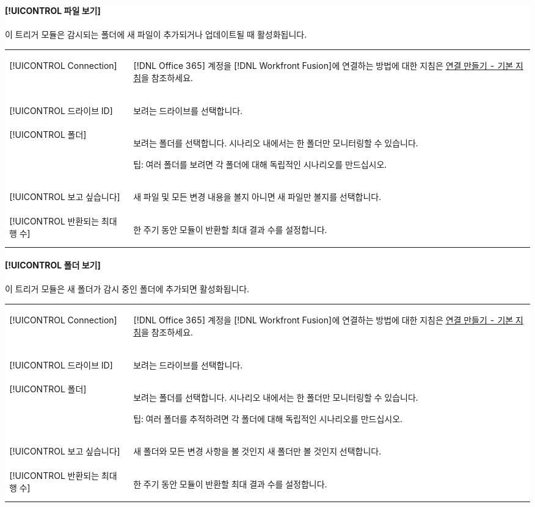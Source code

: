 #### [!UICONTROL 파일 보기]

이 트리거 모듈은 감시되는 폴더에 새 파일이 추가되거나 업데이트될 때 활성화됩니다.

<table style="table-layout:auto"> 
 <col> 
 <col> 
 <tbody> 
  <tr> 
   <td role="rowheader"> <p>[!UICONTROL Connection]</p> </td> 
   <td> <p>[!DNL Office 365] 계정을 [!DNL Workfront Fusion]에 연결하는 방법에 대한 지침은 <a href="/help/workfront-fusion/create-scenarios/connect-to-apps/connect-to-fusion-general.md" class="MCXref xref">연결 만들기 - 기본 지침</a>을 참조하세요.</p> </td> 
  </tr> 
  <tr> 
   <td role="rowheader"> <p>[!UICONTROL 드라이브 ID]</p> </td> 
   <td> <p>보려는 드라이브를 선택합니다.</p> </td> 
  </tr> 
  <tr> 
   <td role="rowheader">[!UICONTROL 폴더]</td> 
   <td> <p> 보려는 폴더를 선택합니다. 시나리오 내에서는 한 폴더만 모니터링할 수 있습니다.</p> <p>팁: 여러 폴더를 보려면 각 폴더에 대해 독립적인 시나리오를 만드십시오.</p> </td> 
  </tr> 
  <tr> 
   <td role="rowheader"> <p>[!UICONTROL 보고 싶습니다]</p> </td> 
   <td> <p>새 파일 및 모든 변경 내용을 볼지 아니면 새 파일만 볼지를 선택합니다.</p> </td> 
  </tr> 
  <tr> 
   <td role="rowheader">[!UICONTROL 반환되는 최대 행 수]</td> 
   <td> <p> 한 주기 동안 모듈이 반환할 최대 결과 수를 설정합니다.</p> </td> 
  </tr> 
 </tbody> 
</table>

#### [!UICONTROL 폴더 보기]

이 트리거 모듈은 새 폴더가 감시 중인 폴더에 추가되면 활성화됩니다.

<table style="table-layout:auto"> 
 <col> 
 <col> 
 <tbody> 
  <tr> 
   <td role="rowheader"> <p>[!UICONTROL Connection]</p> </td> 
   <td> <p>[!DNL Office 365] 계정을 [!DNL Workfront Fusion]에 연결하는 방법에 대한 지침은 <a href="/help/workfront-fusion/create-scenarios/connect-to-apps/connect-to-fusion-general.md" class="MCXref xref">연결 만들기 - 기본 지침</a>을 참조하세요.</p> </td> 
  </tr> 
  <tr> 
   <td role="rowheader"> <p>[!UICONTROL 드라이브 ID]</p> </td> 
   <td> <p>보려는 드라이브를 선택합니다.</p> </td> 
  </tr> 
  <tr> 
   <td role="rowheader">[!UICONTROL 폴더]</td> 
   <td> <p> 보려는 폴더를 선택합니다. 시나리오 내에서는 한 폴더만 모니터링할 수 있습니다.</p> <p>팁: 여러 폴더를 추적하려면 각 폴더에 대해 독립적인 시나리오를 만드십시오.</p> </td> 
  </tr> 
  <tr> 
   <td role="rowheader"> <p>[!UICONTROL 보고 싶습니다]</p> </td> 
   <td> <p>새 폴더와 모든 변경 사항을 볼 것인지 새 폴더만 볼 것인지 선택합니다.</p> </td> 
  </tr> 
  <tr> 
   <td role="rowheader">[!UICONTROL 반환되는 최대 행 수]</td> 
   <td> <p> 한 주기 동안 모듈이 반환할 최대 결과 수를 설정합니다.</p> </td> 
  </tr> 